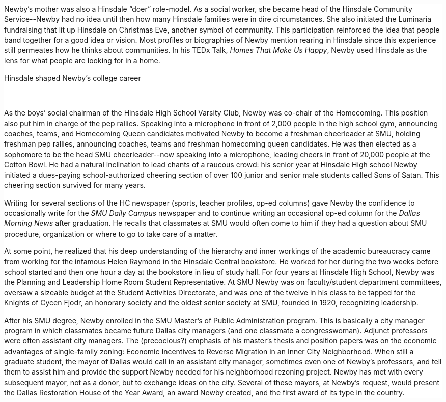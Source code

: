 Newby’s mother was also a Hinsdale “doer” role-model. As a social worker, she
became head of the Hinsdale Community Service--Newby had no idea until then how
many Hinsdale families were in dire circumstances. She also initiated the
Luminaria fundraising that lit up Hinsdale on Christmas Eve, another symbol of
community. This participation reinforced the idea that people band together for
a good idea or vision. Most profiles or biographies of Newby mention rearing in
Hinsdale since this experience still permeates how he thinks about communities.
In his TEDx Talk, *Homes That Make Us Happy*, Newby used Hinsdale as the lens
for what people are looking for in a home.

Hinsdale shaped Newby’s college career

 

As the boys’ social chairman of the Hinsdale High School Varsity Club, Newby was
co-chair of the Homecoming. This position also put him in charge of the pep
rallies. Speaking into a microphone in front of 2,000 people in the high school
gym, announcing coaches, teams, and Homecoming Queen candidates motivated Newby
to become a freshman cheerleader at SMU, holding freshman pep rallies,
announcing coaches, teams and freshman homecoming queen candidates. He was then
elected as a sophomore to be the head SMU cheerleader--now speaking into a
microphone, leading cheers in front of 20,000 people at the Cotton Bowl. He had
a natural inclination to lead chants of a raucous crowd: his senior year at
Hinsdale High school Newby initiated a dues-paying school-authorized cheering
section of over 100 junior and senior male students called Sons of Satan. This
cheering section survived for many years.

Writing for several sections of the HC newspaper (sports, teacher profiles,
op-ed columns) gave Newby the confidence to occasionally write for the *SMU
Daily Campus* newspaper and to continue writing an occasional op-ed column for
the *Dallas Morning News* after graduation. He recalls that classmates at SMU
would often come to him if they had a question about SMU procedure, organization
or where to go to take care of a matter.

At some point, he realized that his deep understanding of the hierarchy and
inner workings of the academic bureaucracy came from working for the infamous
Helen Raymond in the Hinsdale Central bookstore. He worked for her during the
two weeks before school started and then one hour a day at the bookstore in lieu
of study hall. For four years at Hinsdale High School, Newby was the Planning
and Leadership Home Room Student Representative. At SMU Newby was on
faculty/student department committees, oversaw a sizeable budget at the Student
Activities Directorate, and was one of the twelve in his class to be tapped for
the Knights of Cycen Fjodr, an honorary society and the oldest senior society at
SMU, founded in 1920, recognizing leadership.

After his SMU degree, Newby enrolled in the SMU Master’s of Public
Administration program. This is basically a city manager program in which
classmates became future Dallas city managers (and one classmate a
congresswoman). Adjunct professors were often assistant city managers. The
(precocious?) emphasis of his master’s thesis and position papers was on the
economic advantages of single-family zoning: Economic Incentives to Reverse
Migration in an Inner City Neighborhood. When still a graduate student, the
mayor of Dallas would call in an assistant city manager, sometimes even one of
Newby’s professors, and tell them to assist him and provide the support Newby
needed for his neighborhood rezoning project. Newby has met with every
subsequent mayor, not as a donor, but to exchange ideas on the city. Several of
these mayors, at Newby’s request, would present the Dallas Restoration House of
the Year Award, an award Newby created, and the first award of its type in the
country.
